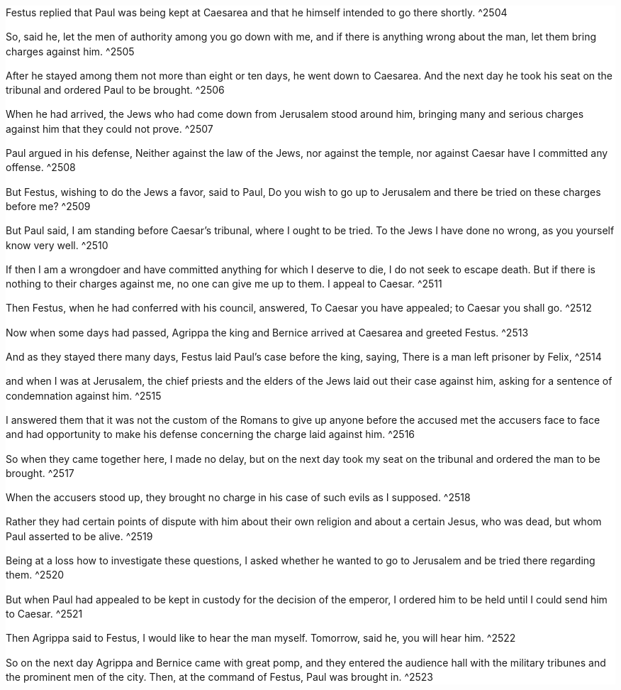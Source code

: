 Festus replied that Paul was being kept at Caesarea and that he himself intended to go there shortly. ^2504

So, said he, let the men of authority among you go down with me, and if there is anything wrong about the man, let them bring charges against him. ^2505

After he stayed among them not more than eight or ten days, he went down to Caesarea. And the next day he took his seat on the tribunal and ordered Paul to be brought. ^2506

When he had arrived, the Jews who had come down from Jerusalem stood around him, bringing many and serious charges against him that they could not prove. ^2507

Paul argued in his defense, Neither against the law of the Jews, nor against the temple, nor against Caesar have I committed any offense. ^2508

But Festus, wishing to do the Jews a favor, said to Paul, Do you wish to go up to Jerusalem and there be tried on these charges before me? ^2509

But Paul said, I am standing before Caesar’s tribunal, where I ought to be tried. To the Jews I have done no wrong, as you yourself know very well. ^2510

If then I am a wrongdoer and have committed anything for which I deserve to die, I do not seek to escape death. But if there is nothing to their charges against me, no one can give me up to them. I appeal to Caesar. ^2511

Then Festus, when he had conferred with his council, answered, To Caesar you have appealed; to Caesar you shall go. ^2512

Now when some days had passed, Agrippa the king and Bernice arrived at Caesarea and greeted Festus. ^2513

And as they stayed there many days, Festus laid Paul’s case before the king, saying, There is a man left prisoner by Felix, ^2514

and when I was at Jerusalem, the chief priests and the elders of the Jews laid out their case against him, asking for a sentence of condemnation against him. ^2515

I answered them that it was not the custom of the Romans to give up anyone before the accused met the accusers face to face and had opportunity to make his defense concerning the charge laid against him. ^2516

So when they came together here, I made no delay, but on the next day took my seat on the tribunal and ordered the man to be brought. ^2517

When the accusers stood up, they brought no charge in his case of such evils as I supposed. ^2518

Rather they had certain points of dispute with him about their own religion and about a certain Jesus, who was dead, but whom Paul asserted to be alive. ^2519

Being at a loss how to investigate these questions, I asked whether he wanted to go to Jerusalem and be tried there regarding them. ^2520

But when Paul had appealed to be kept in custody for the decision of the emperor, I ordered him to be held until I could send him to Caesar. ^2521

Then Agrippa said to Festus, I would like to hear the man myself. Tomorrow, said he, you will hear him. ^2522

So on the next day Agrippa and Bernice came with great pomp, and they entered the audience hall with the military tribunes and the prominent men of the city. Then, at the command of Festus, Paul was brought in. ^2523
